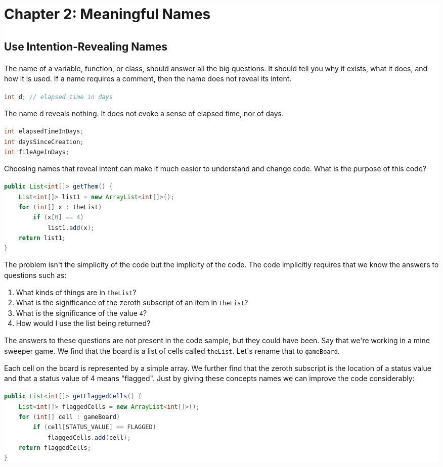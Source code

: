 # Chapter 2: Meaningful Names

## Use Intention-Revealing Names

The name of a variable, function, or class, should answer all the big questions. It should tell you why it exists, what it does, and how it is used. If a name requires a comment, then the name does not reveal its intent.

```java
int d; // elapsed time in days
```

The name d reveals nothing. It does not evoke a sense of elapsed time, nor of days.

```java
int elapsedTimeInDays;
int daysSinceCreation;
int fileAgeInDays;
```

Choosing names that reveal intent can make it much easier to understand and change code. What is the purpose of this code?

```java
public List<int[]> getThem() {
    List<int[]> list1 = new ArrayList<int[]>();
    for (int[] x : theList)
        if (x[0] == 4)
            list1.add(x);
    return list1;
}
```

The problem isn't the simplicity of the code but the implicity of the code. The code implicitly requires that we know the answers to questions such as:

1. What kinds of things are in `theList`?
1. What is the significance of the zeroth subscript of an item in `theList`?
1. What is the significance of the value `4`?
1. How would I use the list being returned?

The answers to these questions are not present in the code sample, but they could have been. Say that we're working in a mine sweeper game. We find that the board is a list of cells called `theList`. Let's rename that to `gameBoard`.

Each cell on the board is represented by a simple array. We further find that the zeroth subscript is the location of a status value and that a status value of 4 means "flagged". Just by giving these concepts names we can improve the code considerably:

```java
public List<int[]> getFlaggedCells() {
    List<int[]> flaggedCells = new ArrayList<int[]>();
    for (int[] cell : gameBoard)
        if (cell[STATUS_VALUE] == FLAGGED)
            flaggedCells.add(cell);
    return flaggedCells;
}
```
